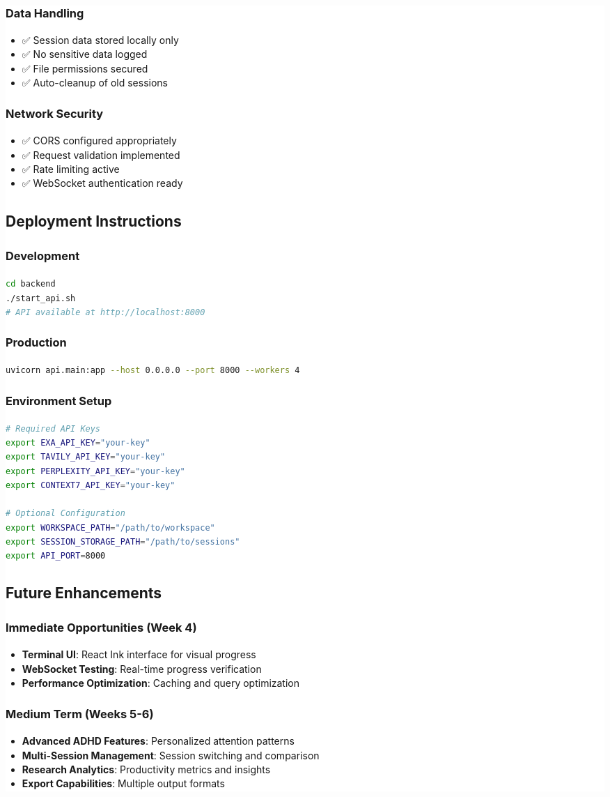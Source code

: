### Data Handling
- ✅ Session data stored locally only
- ✅ No sensitive data logged
- ✅ File permissions secured
- ✅ Auto-cleanup of old sessions

### Network Security
- ✅ CORS configured appropriately
- ✅ Request validation implemented
- ✅ Rate limiting active
- ✅ WebSocket authentication ready

## Deployment Instructions

### Development
```bash
cd backend
./start_api.sh
# API available at http://localhost:8000
```

### Production
```bash
uvicorn api.main:app --host 0.0.0.0 --port 8000 --workers 4
```

### Environment Setup
```bash
# Required API Keys
export EXA_API_KEY="your-key"
export TAVILY_API_KEY="your-key"
export PERPLEXITY_API_KEY="your-key"
export CONTEXT7_API_KEY="your-key"

# Optional Configuration
export WORKSPACE_PATH="/path/to/workspace"
export SESSION_STORAGE_PATH="/path/to/sessions"
export API_PORT=8000
```

## Future Enhancements

### Immediate Opportunities (Week 4)
- **Terminal UI**: React Ink interface for visual progress
- **WebSocket Testing**: Real-time progress verification
- **Performance Optimization**: Caching and query optimization

### Medium Term (Weeks 5-6)
- **Advanced ADHD Features**: Personalized attention patterns
- **Multi-Session Management**: Session switching and comparison
- **Research Analytics**: Productivity metrics and insights
- **Export Capabilities**: Multiple output formats
